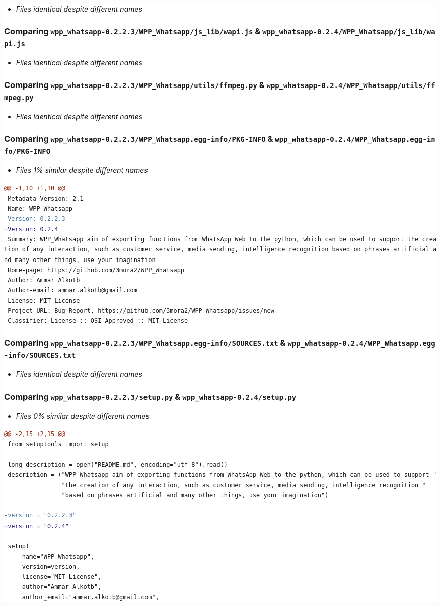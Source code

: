  * *Files identical despite different names*

### Comparing `wpp_whatsapp-0.2.2.3/WPP_Whatsapp/js_lib/wapi.js` & `wpp_whatsapp-0.2.4/WPP_Whatsapp/js_lib/wapi.js`

 * *Files identical despite different names*

### Comparing `wpp_whatsapp-0.2.2.3/WPP_Whatsapp/utils/ffmpeg.py` & `wpp_whatsapp-0.2.4/WPP_Whatsapp/utils/ffmpeg.py`

 * *Files identical despite different names*

### Comparing `wpp_whatsapp-0.2.2.3/WPP_Whatsapp.egg-info/PKG-INFO` & `wpp_whatsapp-0.2.4/WPP_Whatsapp.egg-info/PKG-INFO`

 * *Files 1% similar despite different names*

```diff
@@ -1,10 +1,10 @@
 Metadata-Version: 2.1
 Name: WPP_Whatsapp
-Version: 0.2.2.3
+Version: 0.2.4
 Summary: WPP_Whatsapp aim of exporting functions from WhatsApp Web to the python, which can be used to support the creation of any interaction, such as customer service, media sending, intelligence recognition based on phrases artificial and many other things, use your imagination
 Home-page: https://github.com/3mora2/WPP_Whatsapp
 Author: Ammar Alkotb
 Author-email: ammar.alkotb@gmail.com
 License: MIT License
 Project-URL: Bug Report, https://github.com/3mora2/WPP_Whatsapp/issues/new
 Classifier: License :: OSI Approved :: MIT License
```

### Comparing `wpp_whatsapp-0.2.2.3/WPP_Whatsapp.egg-info/SOURCES.txt` & `wpp_whatsapp-0.2.4/WPP_Whatsapp.egg-info/SOURCES.txt`

 * *Files identical despite different names*

### Comparing `wpp_whatsapp-0.2.2.3/setup.py` & `wpp_whatsapp-0.2.4/setup.py`

 * *Files 0% similar despite different names*

```diff
@@ -2,15 +2,15 @@
 from setuptools import setup
 
 long_description = open("README.md", encoding="utf-8").read()
 description = ("WPP_Whatsapp aim of exporting functions from WhatsApp Web to the python, which can be used to support "
                "the creation of any interaction, such as customer service, media sending, intelligence recognition "
                "based on phrases artificial and many other things, use your imagination")
 
-version = "0.2.2.3"
+version = "0.2.4"
 
 setup(
     name="WPP_Whatsapp",
     version=version,
     license="MIT License",
     author="Ammar Alkotb",
     author_email="ammar.alkotb@gmail.com",
```
